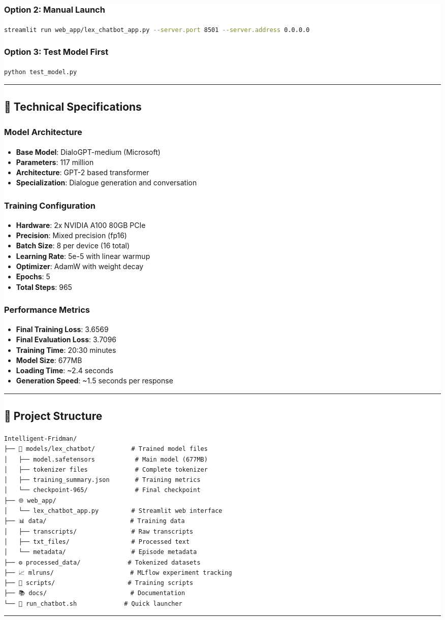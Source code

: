 ### **Option 2: Manual Launch**
```bash
streamlit run web_app/lex_chatbot_app.py --server.port 8501 --server.address 0.0.0.0
```

### **Option 3: Test Model First**
```bash
python test_model.py
```

---

## 🔧 Technical Specifications

### **Model Architecture**
- **Base Model**: DialoGPT-medium (Microsoft)
- **Parameters**: 117 million
- **Architecture**: GPT-2 based transformer
- **Specialization**: Dialogue generation and conversation

### **Training Configuration**
- **Hardware**: 2x NVIDIA A100 80GB PCIe
- **Precision**: Mixed precision (fp16)
- **Batch Size**: 8 per device (16 total)
- **Learning Rate**: 5e-5 with linear warmup
- **Optimizer**: AdamW with weight decay
- **Epochs**: 5
- **Total Steps**: 965

### **Performance Metrics**
- **Final Training Loss**: 3.6569
- **Final Evaluation Loss**: 3.7096
- **Training Time**: 20:30 minutes
- **Model Size**: 677MB
- **Loading Time**: ~2.4 seconds
- **Generation Speed**: ~1.5 seconds per response

---

## 📁 Project Structure

```
Intelligent-Fridman/
├── 🤖 models/lex_chatbot/          # Trained model files
│   ├── model.safetensors           # Main model (677MB)
│   ├── tokenizer files             # Complete tokenizer
│   ├── training_summary.json       # Training metrics
│   └── checkpoint-965/             # Final checkpoint
├── 🌐 web_app/
│   └── lex_chatbot_app.py         # Streamlit web interface
├── 📊 data/                       # Training data
│   ├── transcripts/               # Raw transcripts
│   ├── txt_files/                 # Processed text
│   └── metadata/                  # Episode metadata
├── ⚙️ processed_data/             # Tokenized datasets
├── 📈 mlruns/                     # MLflow experiment tracking
├── 🔧 scripts/                    # Training scripts
├── 📚 docs/                       # Documentation
└── 🚀 run_chatbot.sh             # Quick launcher
```

---